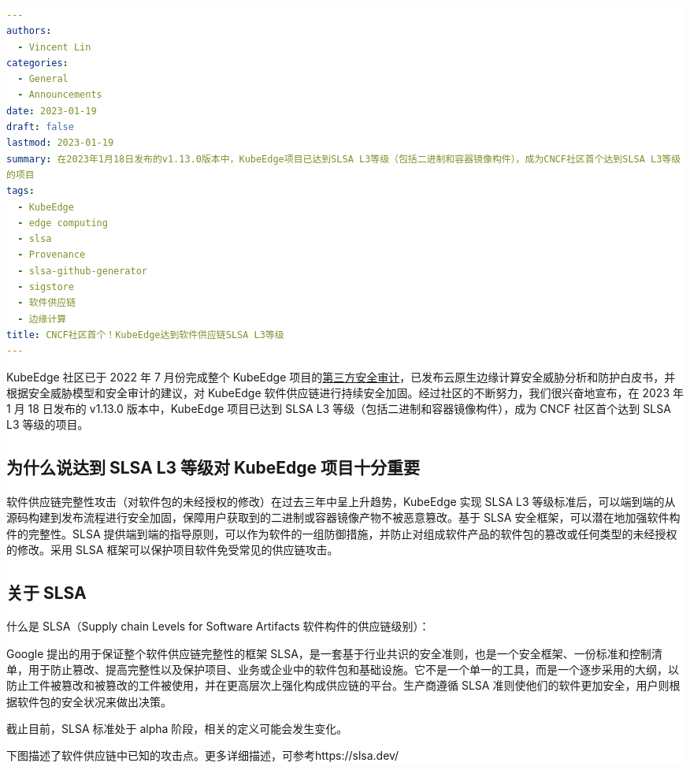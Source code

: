 ```yaml
---
authors:
  - Vincent Lin
categories:
  - General
  - Announcements
date: 2023-01-19
draft: false
lastmod: 2023-01-19
summary: 在2023年1月18日发布的v1.13.0版本中，KubeEdge项目已达到SLSA L3等级（包括二进制和容器镜像构件），成为CNCF社区首个达到SLSA L3等级的项目
tags:
  - KubeEdge
  - edge computing
  - slsa
  - Provenance
  - slsa-github-generator
  - sigstore
  - 软件供应链
  - 边缘计算
title: CNCF社区首个！KubeEdge达到软件供应链SLSA L3等级
---
```


KubeEdge 社区已于 2022 年 7 月份完成整个 KubeEdge 项目的[第三方安全审计](https://github.com/kubeedge/community/blob/master/sig-security/sig-security-audit/KubeEdge-security-audit-2022.pdf)，已发布云原生边缘计算安全威胁分析和防护白皮书，并根据安全威胁模型和安全审计的建议，对 KubeEdge 软件供应链进行持续安全加固。经过社区的不断努力，我们很兴奋地宣布，在 2023 年 1 月 18 日发布的 v1.13.0 版本中，KubeEdge 项目已达到 SLSA L3 等级（包括二进制和容器镜像构件），成为 CNCF 社区首个达到 SLSA L3 等级的项目。

## 为什么说达到 SLSA L3 等级对 KubeEdge 项目十分重要

软件供应链完整性攻击（对软件包的未经授权的修改）在过去三年中呈上升趋势，KubeEdge 实现 SLSA L3 等级标准后，可以端到端的从源码构建到发布流程进行安全加固，保障用户获取到的二进制或容器镜像产物不被恶意篡改。基于 SLSA 安全框架，可以潜在地加强软件构件的完整性。SLSA 提供端到端的指导原则，可以作为软件的一组防御措施，并防止对组成软件产品的软件包的篡改或任何类型的未经授权的修改。采用 SLSA 框架可以保护项目软件免受常见的供应链攻击。

## 关于 SLSA

什么是 SLSA（Supply chain Levels for Software Artifacts 软件构件的供应链级别）：

Google 提出的用于保证整个软件供应链完整性的框架 SLSA，是一套基于行业共识的安全准则，也是一个安全框架、一份标准和控制清单，用于防止篡改、提高完整性以及保护项目、业务或企业中的软件包和基础设施。它不是一个单一的工具，而是一个逐步采用的大纲，以防止工件被篡改和被篡改的工件被使用，并在更高层次上强化构成供应链的平台。生产商遵循 SLSA 准则使他们的软件更加安全，用户则根据软件包的安全状况来做出决策。

截止目前，SLSA 标准处于 alpha 阶段，相关的定义可能会发生变化。

下图描述了软件供应链中已知的攻击点。更多详细描述，可参考https://slsa.dev/
